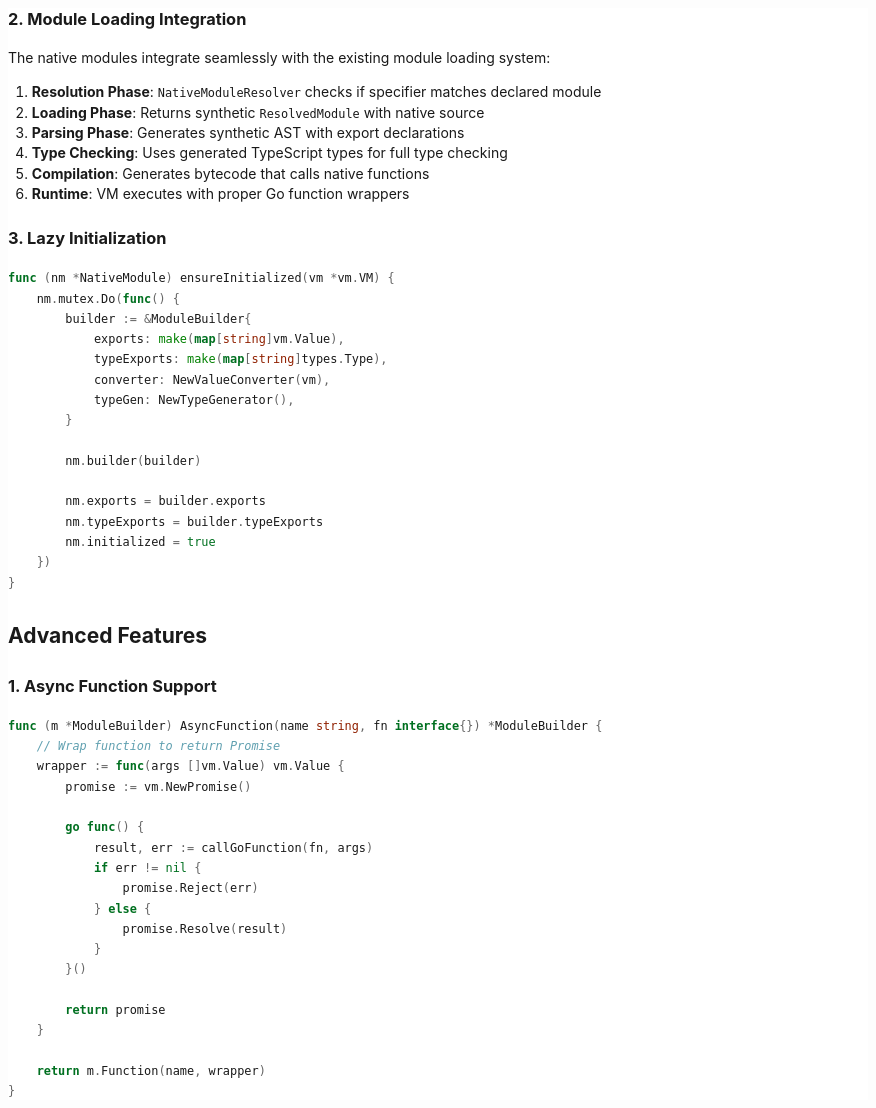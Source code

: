 
### 2. Module Loading Integration

The native modules integrate seamlessly with the existing module loading system:

1. **Resolution Phase**: `NativeModuleResolver` checks if specifier matches declared module
2. **Loading Phase**: Returns synthetic `ResolvedModule` with native source
3. **Parsing Phase**: Generates synthetic AST with export declarations
4. **Type Checking**: Uses generated TypeScript types for full type checking
5. **Compilation**: Generates bytecode that calls native functions
6. **Runtime**: VM executes with proper Go function wrappers

### 3. Lazy Initialization

```go
func (nm *NativeModule) ensureInitialized(vm *vm.VM) {
    nm.mutex.Do(func() {
        builder := &ModuleBuilder{
            exports: make(map[string]vm.Value),
            typeExports: make(map[string]types.Type),
            converter: NewValueConverter(vm),
            typeGen: NewTypeGenerator(),
        }
        
        nm.builder(builder)
        
        nm.exports = builder.exports
        nm.typeExports = builder.typeExports
        nm.initialized = true
    })
}
```

## Advanced Features

### 1. Async Function Support

```go
func (m *ModuleBuilder) AsyncFunction(name string, fn interface{}) *ModuleBuilder {
    // Wrap function to return Promise
    wrapper := func(args []vm.Value) vm.Value {
        promise := vm.NewPromise()
        
        go func() {
            result, err := callGoFunction(fn, args)
            if err != nil {
                promise.Reject(err)
            } else {
                promise.Resolve(result)
            }
        }()
        
        return promise
    }
    
    return m.Function(name, wrapper)
}
```
